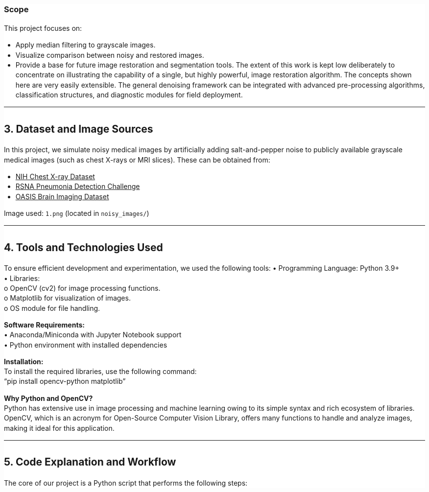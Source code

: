 ### Scope
This project focuses on:
- Apply median filtering to grayscale images.
- Visualize comparison between noisy and restored images.
- Provide a base for future image restoration and segmentation tools.
The extent of this work is kept low deliberately to concentrate on illustrating the capability of a single, but highly powerful, image restoration algorithm. The concepts shown here are very easily extensible. The general denoising framework can be integrated with advanced pre-processing algorithms, classification structures, and diagnostic modules for field deployment. 
---

## 3. Dataset and Image Sources

In this project, we simulate noisy medical images by artificially adding salt-and-pepper noise to publicly available grayscale medical images (such as chest X-rays or MRI slices). These can be obtained from:

- [NIH Chest X-ray Dataset](https://www.kaggle.com/nih-chest-xrays/data)
- [RSNA Pneumonia Detection Challenge](https://www.kaggle.com/c/rsna-pneumonia-detection-challenge)
- [OASIS Brain Imaging Dataset](https://www.oasis-brains.org/)

Image used: `1.png` (located in `noisy_images/`)

---

## 4. Tools and Technologies Used

To ensure efficient development and experimentation, we used the following tools:
•	Programming Language: Python 3.9+  
•	Libraries:  
o	OpenCV (cv2) for image processing functions.  
o	Matplotlib for visualization of images.  
o	OS module for file handling.  

**Software Requirements:**  
•	Anaconda/Miniconda with Jupyter Notebook support  
•	Python environment with installed dependencies  

**Installation:**  
To install the required libraries, use the following command:  
“pip install opencv-python matplotlib”

**Why Python and OpenCV?**  
Python has extensive use in image processing and machine learning owing to its simple syntax and rich ecosystem of libraries. OpenCV, which is an acronym for Open-Source Computer Vision Library, offers many functions to handle and analyze images, making it ideal for this application.


---

## 5. Code Explanation and Workflow

The core of our project is a Python script that performs the following steps:
